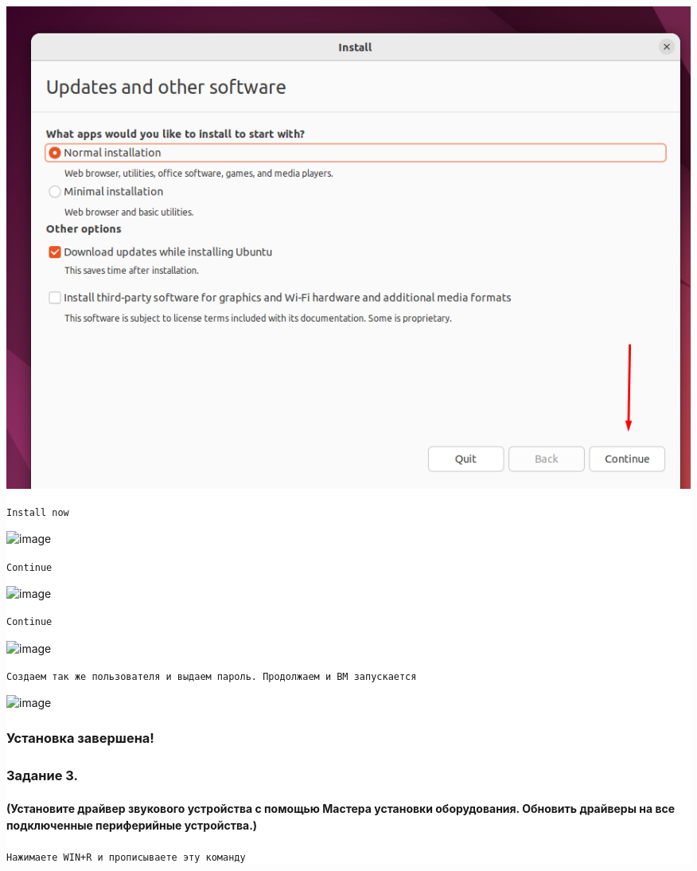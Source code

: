 ![image](/scrn/%D1%83%D0%B1%D1%83%D0%BD%D1%82%D0%B09.png)
```
Install now
```
![image](/scrn/%D1%8310.png)
```
Continue
```
![image](/scrn/%D1%8311.png)
```
Continue
```
![image](/scrn/%D1%8312.png)
```
Создаем так же пользователя и выдаем пароль. Продолжаем и ВМ запускается
```
![image](/scrn/%D1%8313.png)
### Установка завершена!
### Задание 3.
#### (Установите драйвер звукового устройства с помощью Мастера установки оборудования. Обновить драйверы на все подключенные периферийные устройства.)
```
Нажимаете WIN+R и прописываете эту команду
```